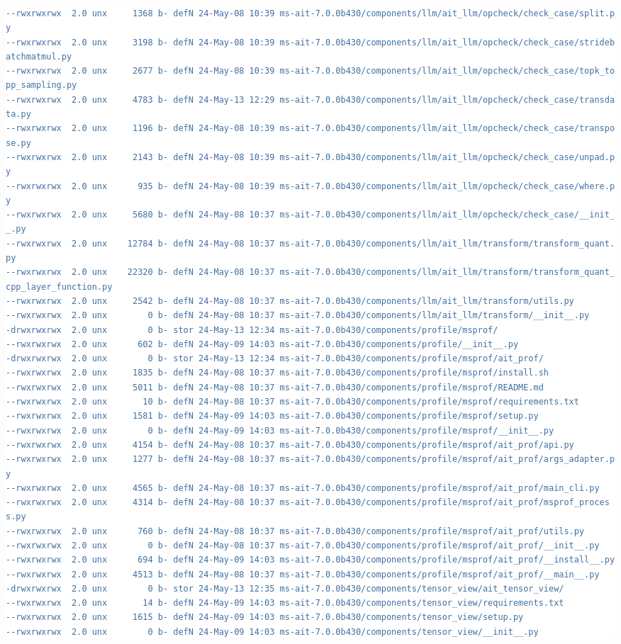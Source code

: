 ```diff
--rwxrwxrwx  2.0 unx     1368 b- defN 24-May-08 10:39 ms-ait-7.0.0b430/components/llm/ait_llm/opcheck/check_case/split.py
--rwxrwxrwx  2.0 unx     3198 b- defN 24-May-08 10:39 ms-ait-7.0.0b430/components/llm/ait_llm/opcheck/check_case/stridebatchmatmul.py
--rwxrwxrwx  2.0 unx     2677 b- defN 24-May-08 10:39 ms-ait-7.0.0b430/components/llm/ait_llm/opcheck/check_case/topk_topp_sampling.py
--rwxrwxrwx  2.0 unx     4783 b- defN 24-May-13 12:29 ms-ait-7.0.0b430/components/llm/ait_llm/opcheck/check_case/transdata.py
--rwxrwxrwx  2.0 unx     1196 b- defN 24-May-08 10:39 ms-ait-7.0.0b430/components/llm/ait_llm/opcheck/check_case/transpose.py
--rwxrwxrwx  2.0 unx     2143 b- defN 24-May-08 10:39 ms-ait-7.0.0b430/components/llm/ait_llm/opcheck/check_case/unpad.py
--rwxrwxrwx  2.0 unx      935 b- defN 24-May-08 10:39 ms-ait-7.0.0b430/components/llm/ait_llm/opcheck/check_case/where.py
--rwxrwxrwx  2.0 unx     5680 b- defN 24-May-08 10:37 ms-ait-7.0.0b430/components/llm/ait_llm/opcheck/check_case/__init__.py
--rwxrwxrwx  2.0 unx    12784 b- defN 24-May-08 10:37 ms-ait-7.0.0b430/components/llm/ait_llm/transform/transform_quant.py
--rwxrwxrwx  2.0 unx    22320 b- defN 24-May-08 10:37 ms-ait-7.0.0b430/components/llm/ait_llm/transform/transform_quant_cpp_layer_function.py
--rwxrwxrwx  2.0 unx     2542 b- defN 24-May-08 10:37 ms-ait-7.0.0b430/components/llm/ait_llm/transform/utils.py
--rwxrwxrwx  2.0 unx        0 b- defN 24-May-08 10:37 ms-ait-7.0.0b430/components/llm/ait_llm/transform/__init__.py
-drwxrwxrwx  2.0 unx        0 b- stor 24-May-13 12:34 ms-ait-7.0.0b430/components/profile/msprof/
--rwxrwxrwx  2.0 unx      602 b- defN 24-May-09 14:03 ms-ait-7.0.0b430/components/profile/__init__.py
-drwxrwxrwx  2.0 unx        0 b- stor 24-May-13 12:34 ms-ait-7.0.0b430/components/profile/msprof/ait_prof/
--rwxrwxrwx  2.0 unx     1835 b- defN 24-May-08 10:37 ms-ait-7.0.0b430/components/profile/msprof/install.sh
--rwxrwxrwx  2.0 unx     5011 b- defN 24-May-08 10:37 ms-ait-7.0.0b430/components/profile/msprof/README.md
--rwxrwxrwx  2.0 unx       10 b- defN 24-May-08 10:37 ms-ait-7.0.0b430/components/profile/msprof/requirements.txt
--rwxrwxrwx  2.0 unx     1581 b- defN 24-May-09 14:03 ms-ait-7.0.0b430/components/profile/msprof/setup.py
--rwxrwxrwx  2.0 unx        0 b- defN 24-May-09 14:03 ms-ait-7.0.0b430/components/profile/msprof/__init__.py
--rwxrwxrwx  2.0 unx     4154 b- defN 24-May-08 10:37 ms-ait-7.0.0b430/components/profile/msprof/ait_prof/api.py
--rwxrwxrwx  2.0 unx     1277 b- defN 24-May-08 10:37 ms-ait-7.0.0b430/components/profile/msprof/ait_prof/args_adapter.py
--rwxrwxrwx  2.0 unx     4565 b- defN 24-May-08 10:37 ms-ait-7.0.0b430/components/profile/msprof/ait_prof/main_cli.py
--rwxrwxrwx  2.0 unx     4314 b- defN 24-May-08 10:37 ms-ait-7.0.0b430/components/profile/msprof/ait_prof/msprof_process.py
--rwxrwxrwx  2.0 unx      760 b- defN 24-May-08 10:37 ms-ait-7.0.0b430/components/profile/msprof/ait_prof/utils.py
--rwxrwxrwx  2.0 unx        0 b- defN 24-May-08 10:37 ms-ait-7.0.0b430/components/profile/msprof/ait_prof/__init__.py
--rwxrwxrwx  2.0 unx      694 b- defN 24-May-09 14:03 ms-ait-7.0.0b430/components/profile/msprof/ait_prof/__install__.py
--rwxrwxrwx  2.0 unx     4513 b- defN 24-May-08 10:37 ms-ait-7.0.0b430/components/profile/msprof/ait_prof/__main__.py
-drwxrwxrwx  2.0 unx        0 b- stor 24-May-13 12:35 ms-ait-7.0.0b430/components/tensor_view/ait_tensor_view/
--rwxrwxrwx  2.0 unx       14 b- defN 24-May-09 14:03 ms-ait-7.0.0b430/components/tensor_view/requirements.txt
--rwxrwxrwx  2.0 unx     1615 b- defN 24-May-09 14:03 ms-ait-7.0.0b430/components/tensor_view/setup.py
--rwxrwxrwx  2.0 unx        0 b- defN 24-May-09 14:03 ms-ait-7.0.0b430/components/tensor_view/__init__.py
```
